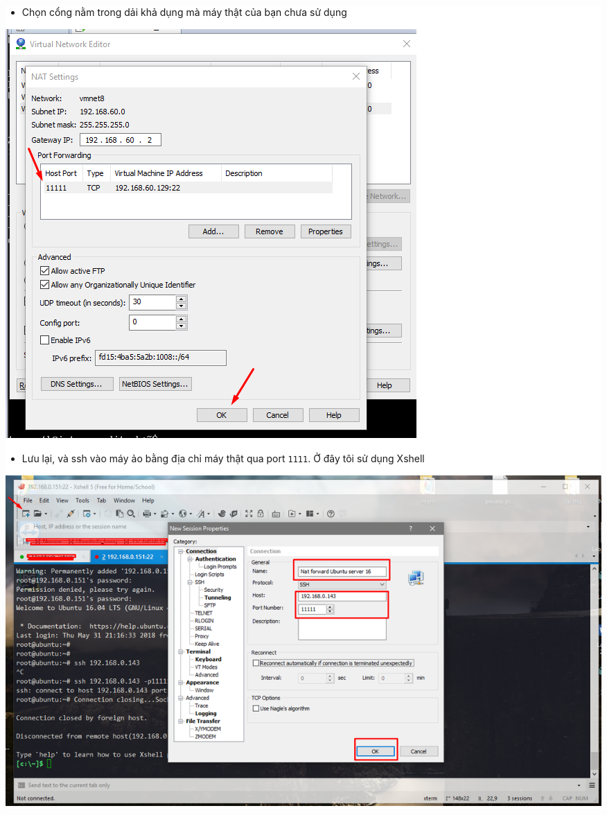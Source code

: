 * Chọn cổng nằm trong dải khả dụng mà máy thật của bạn chưa sử dụng

<img src = "img/21.png">

* Lưu lại, và ssh vào máy ảo bằng địa chỉ máy thật qua port `1111`. Ở đây tôi sử dụng Xshell

<img src = "img/22.png">
